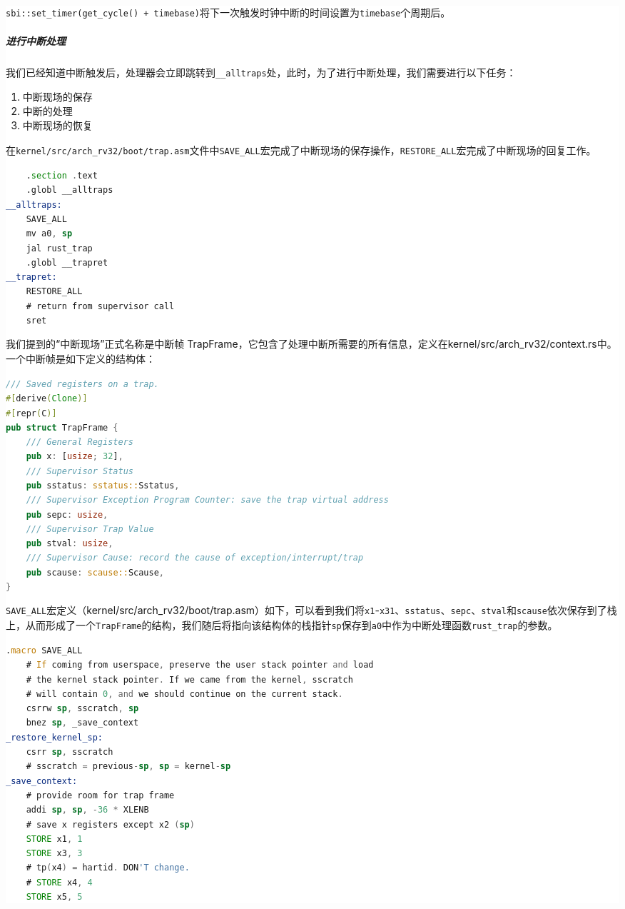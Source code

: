 `sbi::set_timer(get_cycle() + timebase)`将下一次触发时钟中断的时间设置为`timebase`个周期后。

##### 进行中断处理

我们已经知道中断触发后，处理器会立即跳转到`__alltraps`处，此时，为了进行中断处理，我们需要进行以下任务：
1. 中断现场的保存
2. 中断的处理
3. 中断现场的恢复

在`kernel/src/arch_rv32/boot/trap.asm`文件中`SAVE_ALL`宏完成了中断现场的保存操作，`RESTORE_ALL`宏完成了中断现场的回复工作。

```asm
    .section .text
    .globl __alltraps
__alltraps:
    SAVE_ALL
    mv a0, sp
    jal rust_trap
    .globl __trapret
__trapret:
    RESTORE_ALL
    # return from supervisor call
    sret
```

我们提到的“中断现场”正式名称是中断帧 TrapFrame，它包含了处理中断所需要的所有信息，定义在kernel/src/arch_rv32/context.rs中。
一个中断帧是如下定义的结构体：
```rust
/// Saved registers on a trap.
#[derive(Clone)]
#[repr(C)]
pub struct TrapFrame {
    /// General Registers
    pub x: [usize; 32],
    /// Supervisor Status
    pub sstatus: sstatus::Sstatus,
    /// Supervisor Exception Program Counter: save the trap virtual address
    pub sepc: usize,
    /// Supervisor Trap Value
    pub stval: usize,
    /// Supervisor Cause: record the cause of exception/interrupt/trap
    pub scause: scause::Scause,
}
```

`SAVE_ALL`宏定义（kernel/src/arch_rv32/boot/trap.asm）如下，可以看到我们将`x1`-`x31`、`sstatus`、`sepc`、`stval`和`scause`依次保存到了栈上，从而形成了一个`TrapFrame`的结构，我们随后将指向该结构体的栈指针`sp`保存到`a0`中作为中断处理函数`rust_trap`的参数。

```asm
.macro SAVE_ALL
    # If coming from userspace, preserve the user stack pointer and load
    # the kernel stack pointer. If we came from the kernel, sscratch
    # will contain 0, and we should continue on the current stack.
    csrrw sp, sscratch, sp
    bnez sp, _save_context
_restore_kernel_sp:
    csrr sp, sscratch
    # sscratch = previous-sp, sp = kernel-sp
_save_context:
    # provide room for trap frame
    addi sp, sp, -36 * XLENB
    # save x registers except x2 (sp)
    STORE x1, 1
    STORE x3, 3
    # tp(x4) = hartid. DON'T change.
    # STORE x4, 4
    STORE x5, 5
```